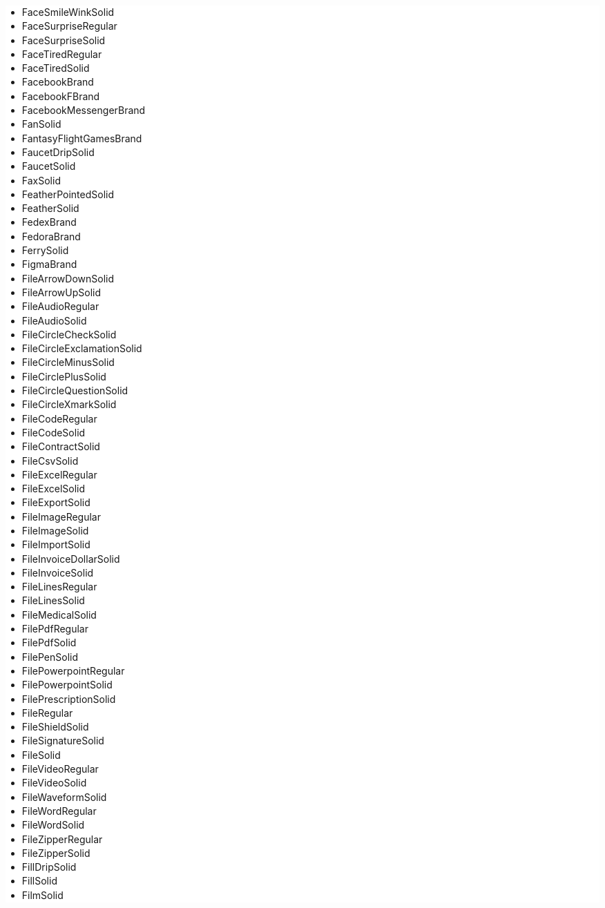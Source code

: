 - FaceSmileWinkSolid
- FaceSurpriseRegular
- FaceSurpriseSolid
- FaceTiredRegular
- FaceTiredSolid
- FacebookBrand
- FacebookFBrand
- FacebookMessengerBrand
- FanSolid
- FantasyFlightGamesBrand
- FaucetDripSolid
- FaucetSolid
- FaxSolid
- FeatherPointedSolid
- FeatherSolid
- FedexBrand
- FedoraBrand
- FerrySolid
- FigmaBrand
- FileArrowDownSolid
- FileArrowUpSolid
- FileAudioRegular
- FileAudioSolid
- FileCircleCheckSolid
- FileCircleExclamationSolid
- FileCircleMinusSolid
- FileCirclePlusSolid
- FileCircleQuestionSolid
- FileCircleXmarkSolid
- FileCodeRegular
- FileCodeSolid
- FileContractSolid
- FileCsvSolid
- FileExcelRegular
- FileExcelSolid
- FileExportSolid
- FileImageRegular
- FileImageSolid
- FileImportSolid
- FileInvoiceDollarSolid
- FileInvoiceSolid
- FileLinesRegular
- FileLinesSolid
- FileMedicalSolid
- FilePdfRegular
- FilePdfSolid
- FilePenSolid
- FilePowerpointRegular
- FilePowerpointSolid
- FilePrescriptionSolid
- FileRegular
- FileShieldSolid
- FileSignatureSolid
- FileSolid
- FileVideoRegular
- FileVideoSolid
- FileWaveformSolid
- FileWordRegular
- FileWordSolid
- FileZipperRegular
- FileZipperSolid
- FillDripSolid
- FillSolid
- FilmSolid